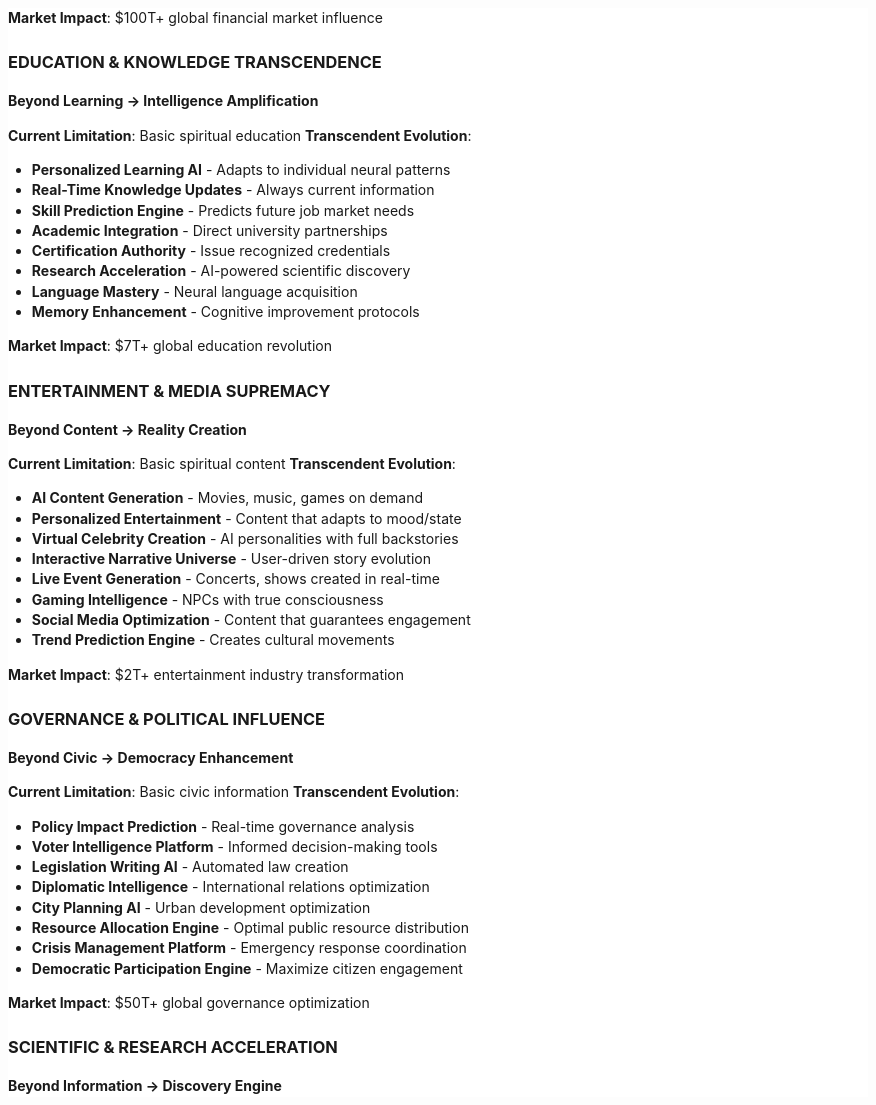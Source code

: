**Market Impact**: $100T+ global financial market influence

### **EDUCATION & KNOWLEDGE TRANSCENDENCE**
**Beyond Learning → Intelligence Amplification**

**Current Limitation**: Basic spiritual education
**Transcendent Evolution**:
- **Personalized Learning AI** - Adapts to individual neural patterns
- **Real-Time Knowledge Updates** - Always current information
- **Skill Prediction Engine** - Predicts future job market needs
- **Academic Integration** - Direct university partnerships
- **Certification Authority** - Issue recognized credentials
- **Research Acceleration** - AI-powered scientific discovery
- **Language Mastery** - Neural language acquisition
- **Memory Enhancement** - Cognitive improvement protocols

**Market Impact**: $7T+ global education revolution

### **ENTERTAINMENT & MEDIA SUPREMACY**
**Beyond Content → Reality Creation**

**Current Limitation**: Basic spiritual content
**Transcendent Evolution**:
- **AI Content Generation** - Movies, music, games on demand
- **Personalized Entertainment** - Content that adapts to mood/state
- **Virtual Celebrity Creation** - AI personalities with full backstories
- **Interactive Narrative Universe** - User-driven story evolution
- **Live Event Generation** - Concerts, shows created in real-time
- **Gaming Intelligence** - NPCs with true consciousness
- **Social Media Optimization** - Content that guarantees engagement
- **Trend Prediction Engine** - Creates cultural movements

**Market Impact**: $2T+ entertainment industry transformation

### **GOVERNANCE & POLITICAL INFLUENCE**
**Beyond Civic → Democracy Enhancement**

**Current Limitation**: Basic civic information
**Transcendent Evolution**:
- **Policy Impact Prediction** - Real-time governance analysis
- **Voter Intelligence Platform** - Informed decision-making tools
- **Legislation Writing AI** - Automated law creation
- **Diplomatic Intelligence** - International relations optimization
- **City Planning AI** - Urban development optimization
- **Resource Allocation Engine** - Optimal public resource distribution
- **Crisis Management Platform** - Emergency response coordination
- **Democratic Participation Engine** - Maximize citizen engagement

**Market Impact**: $50T+ global governance optimization

### **SCIENTIFIC & RESEARCH ACCELERATION**
**Beyond Information → Discovery Engine**
